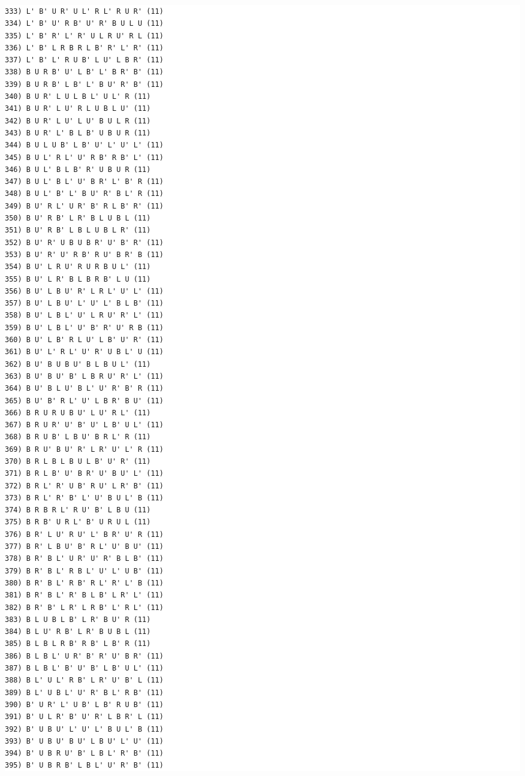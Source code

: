```
333) L' B' U R' U L' R L' R U R' (11)
334) L' B' U' R B' U' R' B U L U (11)
335) L' B' R' L' R' U L R U' R L (11)
336) L' B' L R B R L B' R' L' R' (11)
337) L' B' L' R U B' L U' L B R' (11)
338) B U R B' U' L B' L' B R' B' (11)
339) B U R B' L B' L' B U' R' B' (11)
340) B U R' L U L B L' U L' R (11)
341) B U R' L U' R L U B L U' (11)
342) B U R' L U' L U' B U L R (11)
343) B U R' L' B L B' U B U R (11)
344) B U L U B' L B' U' L' U' L' (11)
345) B U L' R L' U' R B' R B' L' (11)
346) B U L' B L B' R' U B U R (11)
347) B U L' B L' U' B R' L' B' R (11)
348) B U L' B' L' B U' R' B L' R (11)
349) B U' R L' U R' B' R L B' R' (11)
350) B U' R B' L R' B L U B L (11)
351) B U' R B' L B L U B L R' (11)
352) B U' R' U B U B R' U' B' R' (11)
353) B U' R' U' R B' R U' B R' B (11)
354) B U' L R U' R U R B U L' (11)
355) B U' L R' B L B R B' L U (11)
356) B U' L B U' R' L R L' U' L' (11)
357) B U' L B U' L' U' L' B L B' (11)
358) B U' L B L' U' L R U' R' L' (11)
359) B U' L B L' U' B' R' U' R B (11)
360) B U' L B' R L U' L B' U' R' (11)
361) B U' L' R L' U' R' U B L' U (11)
362) B U' B U B U' B L B U L' (11)
363) B U' B U' B' L B R U' R' L' (11)
364) B U' B L U' B L' U' R' B' R (11)
365) B U' B' R L' U' L B R' B U' (11)
366) B R U R U B U' L U' R L' (11)
367) B R U R' U' B' U' L B' U L' (11)
368) B R U B' L B U' B R L' R (11)
369) B R U' B U' R' L R' U' L' R (11)
370) B R L B L B U L B' U' R' (11)
371) B R L B' U' B R' U' B U' L' (11)
372) B R L' R' U B' R U' L R' B' (11)
373) B R L' R' B' L' U' B U L' B (11)
374) B R B R L' R U' B' L B U (11)
375) B R B' U R L' B' U R U L (11)
376) B R' L U' R U' L' B R' U' R (11)
377) B R' L B U' B' R L' U' B U' (11)
378) B R' B L' U R' U' R' B L B' (11)
379) B R' B L' R B L' U' L' U B' (11)
380) B R' B L' R B' R L' R' L' B (11)
381) B R' B L' R' B L B' L R' L' (11)
382) B R' B' L R' L R B' L' R L' (11)
383) B L U B L B' L R' B U' R (11)
384) B L U' R B' L R' B U B L (11)
385) B L B L R B' R B' L B' R (11)
386) B L B L' U R' B' R' U' B R' (11)
387) B L B L' B' U' B' L B' U L' (11)
388) B L' U L' R B' L R' U' B' L (11)
389) B L' U B L' U' R' B L' R B' (11)
390) B' U R' L' U B' L B' R U B' (11)
391) B' U L R' B' U' R' L B R' L (11)
392) B' U B U' L' U' L' B U L' B (11)
393) B' U B U' B U' L B U' L' U' (11)
394) B' U B R U' B' L B L' R' B' (11)
395) B' U B R B' L B L' U' R' B' (11)
```